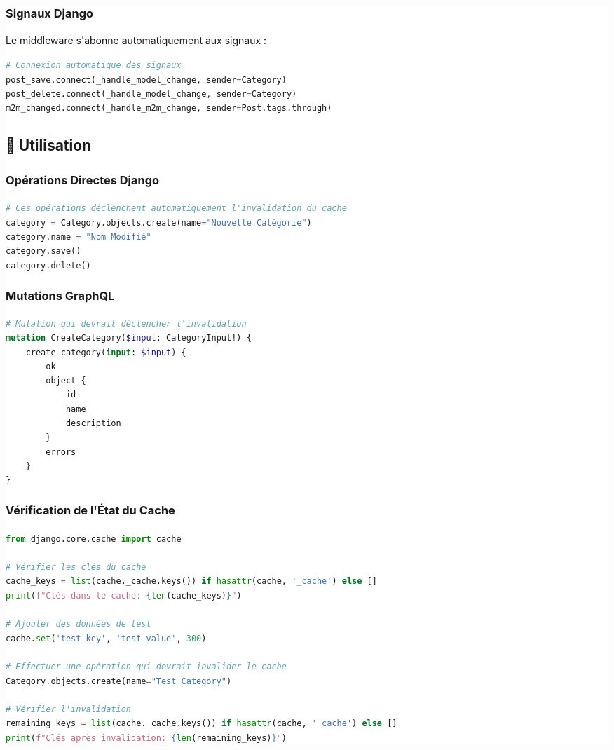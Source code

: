 ### Signaux Django

Le middleware s'abonne automatiquement aux signaux :

```python
# Connexion automatique des signaux
post_save.connect(_handle_model_change, sender=Category)
post_delete.connect(_handle_model_change, sender=Category)
m2m_changed.connect(_handle_m2m_change, sender=Post.tags.through)
```

## 🚀 Utilisation

### Opérations Directes Django

```python
# Ces opérations déclenchent automatiquement l'invalidation du cache
category = Category.objects.create(name="Nouvelle Catégorie")
category.name = "Nom Modifié"
category.save()
category.delete()
```

### Mutations GraphQL

```graphql
# Mutation qui devrait déclencher l'invalidation
mutation CreateCategory($input: CategoryInput!) {
    create_category(input: $input) {
        ok
        object {
            id
            name
            description
        }
        errors
    }
}
```

### Vérification de l'État du Cache

```python
from django.core.cache import cache

# Vérifier les clés du cache
cache_keys = list(cache._cache.keys()) if hasattr(cache, '_cache') else []
print(f"Clés dans le cache: {len(cache_keys)}")

# Ajouter des données de test
cache.set('test_key', 'test_value', 300)

# Effectuer une opération qui devrait invalider le cache
Category.objects.create(name="Test Category")

# Vérifier l'invalidation
remaining_keys = list(cache._cache.keys()) if hasattr(cache, '_cache') else []
print(f"Clés après invalidation: {len(remaining_keys)}")
```
